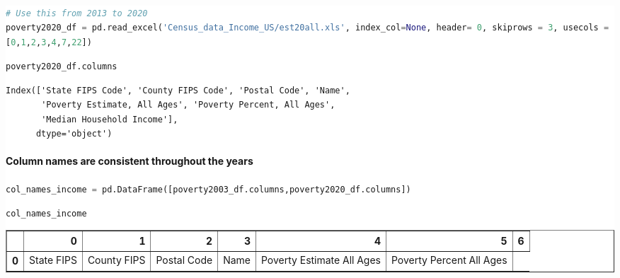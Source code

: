 


```python
# Use this from 2013 to 2020
poverty2020_df = pd.read_excel('Census_data_Income_US/est20all.xls', index_col=None, header= 0, skiprows = 3, usecols = [0,1,2,3,4,7,22]) 
```


```python
poverty2020_df.columns
```




    Index(['State FIPS Code', 'County FIPS Code', 'Postal Code', 'Name',
           'Poverty Estimate, All Ages', 'Poverty Percent, All Ages',
           'Median Household Income'],
          dtype='object')



#### Column names are consistent throughout the years


```python
col_names_income = pd.DataFrame([poverty2003_df.columns,poverty2020_df.columns])
```


```python
col_names_income
```




<div>
<style scoped>
    .dataframe tbody tr th:only-of-type {
        vertical-align: middle;
    }

    .dataframe tbody tr th {
        vertical-align: top;
    }

    .dataframe thead th {
        text-align: right;
    }
</style>
<table border="1" class="dataframe">
  <thead>
    <tr style="text-align: right;">
      <th></th>
      <th>0</th>
      <th>1</th>
      <th>2</th>
      <th>3</th>
      <th>4</th>
      <th>5</th>
      <th>6</th>
    </tr>
  </thead>
  <tbody>
    <tr>
      <th>0</th>
      <td>State FIPS</td>
      <td>County FIPS</td>
      <td>Postal Code</td>
      <td>Name</td>
      <td>Poverty Estimate All Ages</td>
      <td>Poverty Percent All Ages</td>